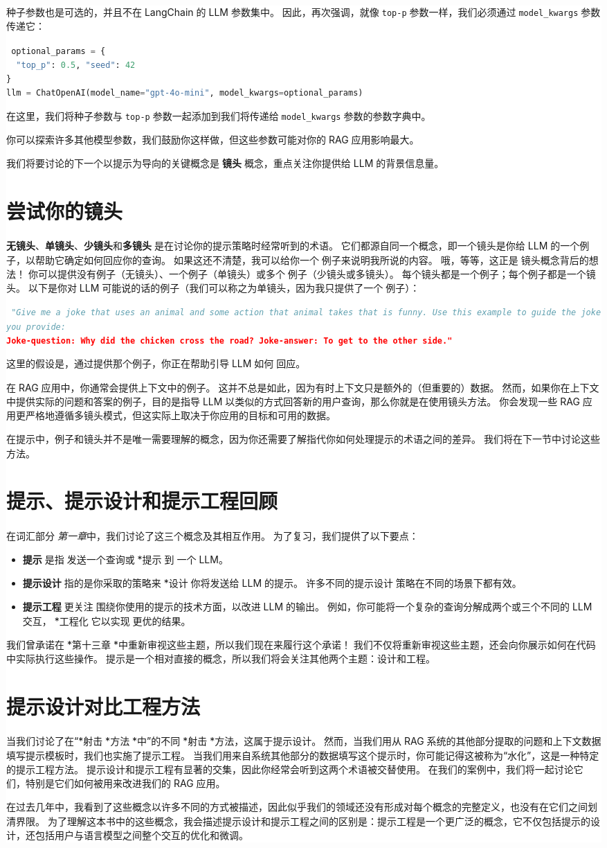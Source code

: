 种子参数也是可选的，并且不在 LangChain 的 LLM 参数集中。 因此，再次强调，就像 `top-p` 参数一样，我们必须通过 `model_kwargs` 参数传递它：

```py
 optional_params = {
  "top_p": 0.5, "seed": 42
}
llm = ChatOpenAI(model_name="gpt-4o-mini", model_kwargs=optional_params)
```

在这里，我们将种子参数与 `top-p` 参数一起添加到我们将传递给 `model_kwargs` 参数的参数字典中。

你可以探索许多其他模型参数，我们鼓励你这样做，但这些参数可能对你的 RAG 应用影响最大。

我们将要讨论的下一个以提示为导向的关键概念是 **镜头** 概念，重点关注你提供给 LLM 的背景信息量。

# 尝试你的镜头

**无镜头**、**单镜头**、**少镜头**和**多镜头** 是在讨论你的提示策略时经常听到的术语。 它们都源自同一个概念，即一个镜头是你给 LLM 的一个例子，以帮助它确定如何回应你的查询。 如果这还不清楚，我可以给你一个 例子来说明我所说的内容。 哦，等等，这正是 镜头概念背后的想法！ 你可以提供没有例子（无镜头）、一个例子（单镜头）或多个 例子（少镜头或多镜头）。 每个镜头都是一个例子；每个例子都是一个镜头。 以下是你对 LLM 可能说的话的例子（我们可以称之为单镜头，因为我只提供了一个 例子）：

```py
 "Give me a joke that uses an animal and some action that animal takes that is funny. Use this example to guide the joke you provide:
Joke-question: Why did the chicken cross the road? Joke-answer: To get to the other side."
```

这里的假设是，通过提供那个例子，你正在帮助引导 LLM 如何 回应。

在 RAG 应用中，你通常会提供上下文中的例子。 这并不总是如此，因为有时上下文只是额外的（但重要的）数据。 然而，如果你在上下文中提供实际的问题和答案的例子，目的是指导 LLM 以类似的方式回答新的用户查询，那么你就是在使用镜头方法。 你会发现一些 RAG 应用更严格地遵循多镜头模式，但这实际上取决于你应用的目标和可用的数据。

在提示中，例子和镜头并不是唯一需要理解的概念，因为你还需要了解指代你如何处理提示的术语之间的差异。 我们将在下一节中讨论这些 方法。

# 提示、提示设计和提示工程回顾

在词汇部分 *第一章*中，我们讨论了这三个概念及其相互作用。 为了复习，我们提供了以下要点：

+   **提示** 是指 发送一个查询或 *提示 到 一个 LLM。

+   **提示设计** 指的是你采取的策略来 *设计 你将发送给 LLM 的提示。 许多不同的提示设计 策略在不同的场景下都有效。

+   **提示工程** 更关注 围绕你使用的提示的技术方面，以改进 LLM 的输出。 例如，你可能将一个复杂的查询分解成两个或三个不同的 LLM 交互， *工程化 它以实现 更优的结果。

我们曾承诺在 *第十三章 *中重新审视这些主题，所以我们现在来履行这个承诺！ 我们不仅将重新审视这些主题，还会向你展示如何在代码中实际执行这些操作。 提示是一个相对直接的概念，所以我们将会关注其他两个主题：设计和工程。

# 提示设计对比工程方法

当我们讨论了在“*射击 *方法 *中”的不同 *射击 *方法，这属于提示设计。 然而，当我们用从 RAG 系统的其他部分提取的问题和上下文数据填写提示模板时，我们也实施了提示工程。 当我们用来自系统其他部分的数据填写这个提示时，你可能记得这被称为“水化”，这是一种特定的提示工程方法。 提示设计和提示工程有显著的交集，因此你经常会听到这两个术语被交替使用。 在我们的案例中，我们将一起讨论它们，特别是它们如何被用来改进我们的 RAG 应用。

在过去几年中，我看到了这些概念以许多不同的方式被描述，因此似乎我们的领域还没有形成对每个概念的完整定义，也没有在它们之间划清界限。 为了理解这本书中的这些概念，我会描述提示设计和提示工程之间的区别是：提示工程是一个更广泛的概念，它不仅包括提示的设计，还包括用户与语言模型之间整个交互的优化和微调。
